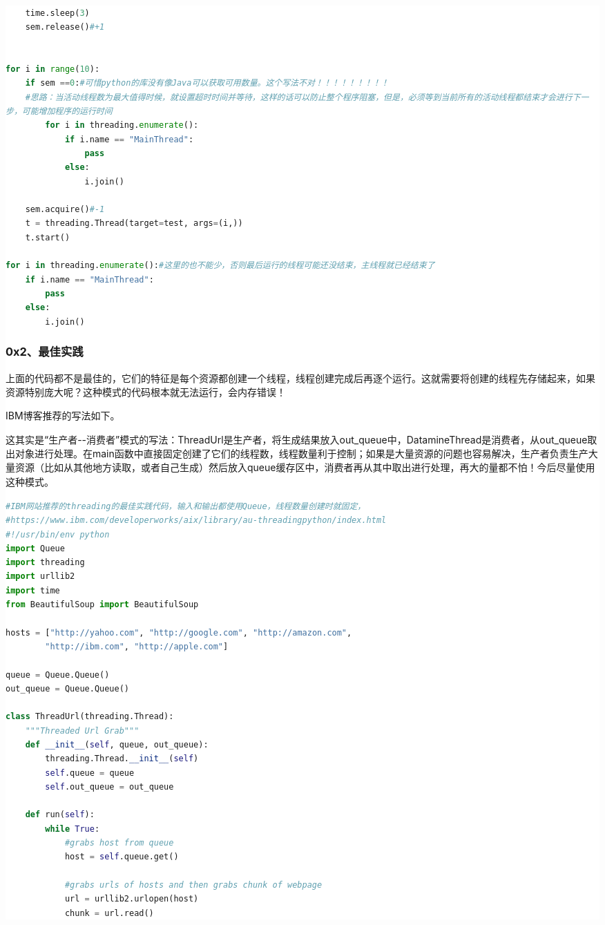 ```python
    time.sleep(3)
    sem.release()#+1


for i in range(10):
    if sem ==0:#可惜python的库没有像Java可以获取可用数量。这个写法不对！！！！！！！！！
    #思路：当活动线程数为最大值得时候，就设置超时时间并等待，这样的话可以防止整个程序阻塞，但是，必须等到当前所有的活动线程都结束才会进行下一步，可能增加程序的运行时间
        for i in threading.enumerate():
            if i.name == "MainThread":
                pass
            else:
                i.join()

    sem.acquire()#-1
    t = threading.Thread(target=test, args=(i,))
    t.start()

for i in threading.enumerate():#这里的也不能少，否则最后运行的线程可能还没结束，主线程就已经结束了
    if i.name == "MainThread":
        pass
    else:
        i.join()
```

### 0x2、最佳实践

上面的代码都不是最佳的，它们的特征是每个资源都创建一个线程，线程创建完成后再逐个运行。这就需要将创建的线程先存储起来，如果资源特别庞大呢？这种模式的代码根本就无法运行，会内存错误！

IBM博客推荐的写法如下。

这其实是“生产者--消费者”模式的写法：ThreadUrl是生产者，将生成结果放入out_queue中，DatamineThread是消费者，从out_queue取出对象进行处理。在main函数中直接固定创建了它们的线程数，线程数量利于控制；如果是大量资源的问题也容易解决，生产者负责生产大量资源（比如从其他地方读取，或者自己生成）然后放入queue缓存区中，消费者再从其中取出进行处理，再大的量都不怕！今后尽量使用这种模式。

```python
#IBM网站推荐的threading的最佳实践代码，输入和输出都使用Queue，线程数量创建时就固定，
#https://www.ibm.com/developerworks/aix/library/au-threadingpython/index.html
#!/usr/bin/env python
import Queue
import threading
import urllib2
import time
from BeautifulSoup import BeautifulSoup

hosts = ["http://yahoo.com", "http://google.com", "http://amazon.com",
        "http://ibm.com", "http://apple.com"]

queue = Queue.Queue()
out_queue = Queue.Queue()

class ThreadUrl(threading.Thread):
    """Threaded Url Grab"""
    def __init__(self, queue, out_queue):
        threading.Thread.__init__(self)
        self.queue = queue
        self.out_queue = out_queue

    def run(self):
        while True:
            #grabs host from queue
            host = self.queue.get()

            #grabs urls of hosts and then grabs chunk of webpage
            url = urllib2.urlopen(host)
            chunk = url.read()
```